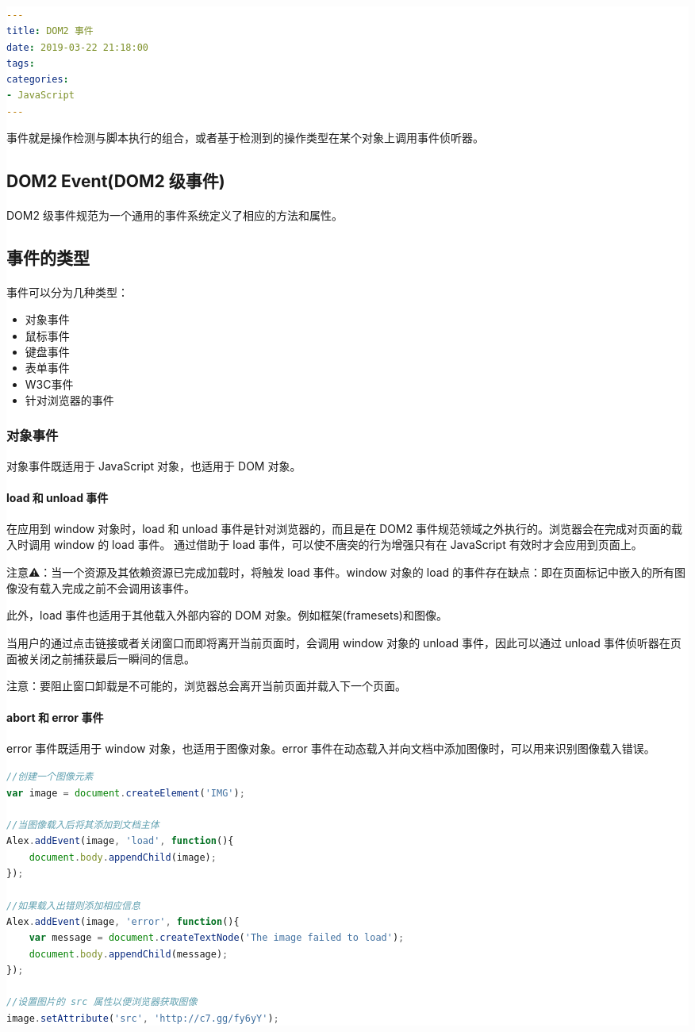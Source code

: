 ```yaml
---
title: DOM2 事件
date: 2019-03-22 21:18:00
tags:
categories:
- JavaScript
---
```


事件就是操作检测与脚本执行的组合，或者基于检测到的操作类型在某个对象上调用事件侦听器。

## DOM2 Event(DOM2 级事件)
DOM2 级事件规范为一个通用的事件系统定义了相应的方法和属性。

## 事件的类型
事件可以分为几种类型：
- 对象事件
- 鼠标事件
- 键盘事件
- 表单事件
- W3C事件
- 针对浏览器的事件

### 对象事件
对象事件既适用于 JavaScript 对象，也适用于 DOM 对象。

#### load 和 unload 事件
在应用到 window 对象时，load 和 unload 事件是针对浏览器的，而且是在 DOM2 事件规范领域之外执行的。浏览器会在完成对页面的载入时调用 window 的 load 事件。 通过借助于 load 事件，可以使不唐突的行为增强只有在 JavaScript 有效时才会应用到页面上。

注意⚠️：当一个资源及其依赖资源已完成加载时，将触发 load 事件。window 对象的 load 的事件存在缺点：即在页面标记中嵌入的所有图像没有载入完成之前不会调用该事件。

此外，load 事件也适用于其他载入外部内容的 DOM 对象。例如框架(framesets)和图像。

当用户的通过点击链接或者关闭窗口而即将离开当前页面时，会调用 window 对象的 unload 事件，因此可以通过 unload 事件侦听器在页面被关闭之前捕获最后一瞬间的信息。

注意：要阻止窗口卸载是不可能的，浏览器总会离开当前页面并载入下一个页面。

#### abort 和 error 事件
error 事件既适用于 window 对象，也适用于图像对象。error 事件在动态载入并向文档中添加图像时，可以用来识别图像载入错误。

```javascript
//创建一个图像元素
var image = document.createElement('IMG');

//当图像载入后将其添加到文档主体
Alex.addEvent(image, 'load', function(){
    document.body.appendChild(image);
});

//如果载入出错则添加相应信息
Alex.addEvent(image, 'error', function(){
    var message = document.createTextNode('The image failed to load');
    document.body.appendChild(message);
});

//设置图片的 src 属性以便浏览器获取图像
image.setAttribute('src', 'http://c7.gg/fy6yY');
```
